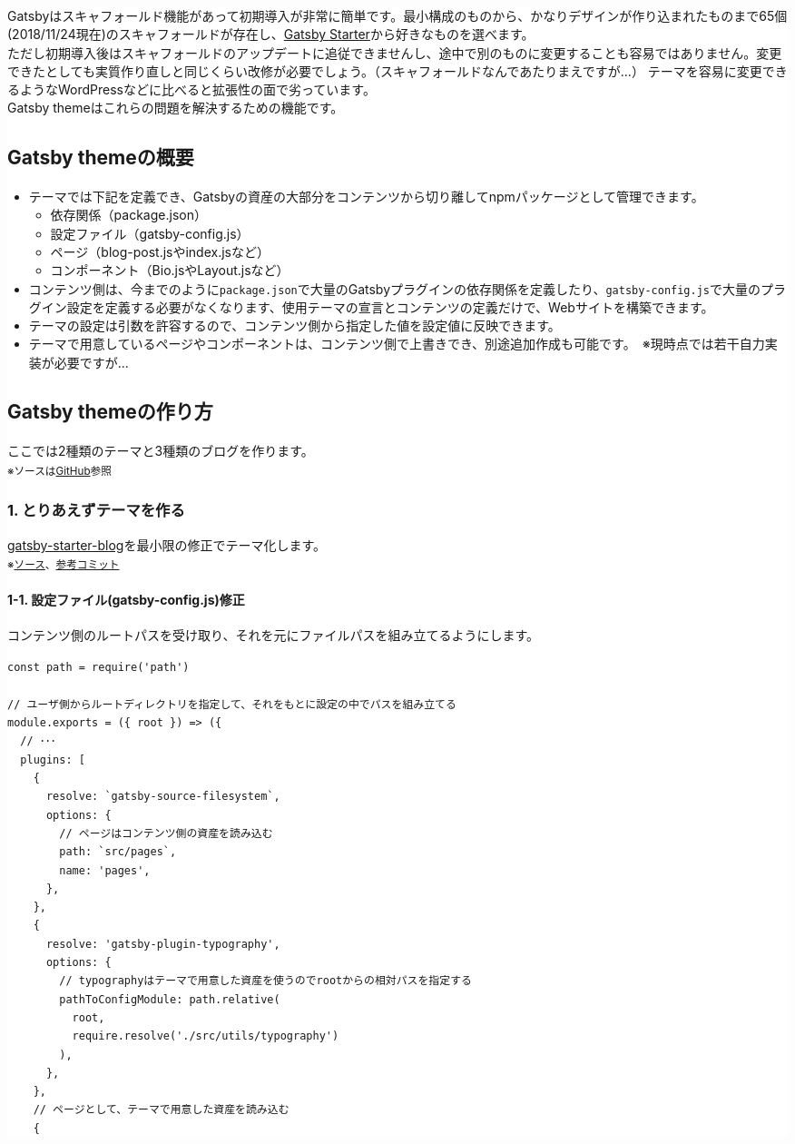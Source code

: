 Gatsbyはスキャフォールド機能があって初期導入が非常に簡単です。最小構成のものから、かなりデザインが作り込まれたものまで65個(2018/11/24現在)のスキャフォールドが存在し、[Gatsby Starter](https://www.gatsbyjs.org/starters/?v=2)から好きなものを選べます。<br>
ただし初期導入後はスキャフォールドのアップデートに追従できませんし、途中で別のものに変更することも容易ではありません。変更できたとしても実質作り直しと同じくらい改修が必要でしょう。（スキャフォールドなんであたりまえですが...）
テーマを容易に変更できるようなWordPressなどに比べると拡張性の面で劣っています。<br>
Gatsby themeはこれらの問題を解決するための機能です。


## Gatsby themeの概要

* テーマでは下記を定義でき、Gatsbyの資産の大部分をコンテンツから切り離してnpmパッケージとして管理できます。
    * 依存関係（package.json）
    * 設定ファイル（gatsby-config.js）
    * ページ（blog-post.jsやindex.jsなど）
    * コンポーネント（Bio.jsやLayout.jsなど）
* コンテンツ側は、今までのように`package.json`で大量のGatsbyプラグインの依存関係を定義したり、`gatsby-config.js`で大量のプラグイン設定を定義する必要がなくなります、使用テーマの宣言とコンテンツの定義だけで、Webサイトを構築できます。
* テーマの設定は引数を許容するので、コンテンツ側から指定した値を設定値に反映できます。
* テーマで用意しているページやコンポーネントは、コンテンツ側で上書きでき、別途追加作成も可能です。　※現時点では若干自力実装が必要ですが...


## Gatsby themeの作り方

ここでは2種類のテーマと3種類のブログを作ります。<br>
<small>※ソースは[GitHub](https://github.com/Takumon/my-gatsby-theme-sample)参照</small>


### 1. とりあえずテーマを作る

[gatsby-starter-blog](https://github.com/gatsbyjs/gatsby-starter-blog)を最小限の修正でテーマ化します。<br>
<small>※[ソース](https://github.com/Takumon/my-gatsby-theme-sample/tree/master/themes/gatsby-blog-theme)、[参考コミット](https://github.com/Takumon/my-gatsby-theme-sample/commit/10b68c4f3ad5158973952432da2b4d518570f53d)</small>


#### 1-1. 設定ファイル(gatsby-config.js)修正

コンテンツ側のルートパスを受け取り、それを元にファイルパスを組み立てるようにします。

```javascript{3-4,10-11,18-22,25-31}:title=gatsby-config.jsの一部
const path = require('path')

// ユーザ側からルートディレクトリを指定して、それをもとに設定の中でパスを組み立てる
module.exports = ({ root }) => ({
  // ･･･
  plugins: [
    {
      resolve: `gatsby-source-filesystem`,
      options: {
        // ページはコンテンツ側の資産を読み込む
        path: `src/pages`,
        name: 'pages',
      },
    },
    {
      resolve: 'gatsby-plugin-typography',
      options: {
        // typographyはテーマで用意した資産を使うのでrootからの相対パスを指定する
        pathToConfigModule: path.relative(
          root,
          require.resolve('./src/utils/typography')
        ),
      },
    },
    // ページとして、テーマで用意した資産を読み込む
    {
```